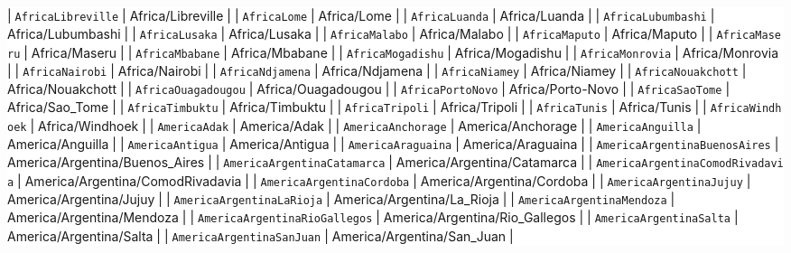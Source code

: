 | `AfricaLibreville`               | Africa/Libreville                |
| `AfricaLome`                     | Africa/Lome                      |
| `AfricaLuanda`                   | Africa/Luanda                    |
| `AfricaLubumbashi`               | Africa/Lubumbashi                |
| `AfricaLusaka`                   | Africa/Lusaka                    |
| `AfricaMalabo`                   | Africa/Malabo                    |
| `AfricaMaputo`                   | Africa/Maputo                    |
| `AfricaMaseru`                   | Africa/Maseru                    |
| `AfricaMbabane`                  | Africa/Mbabane                   |
| `AfricaMogadishu`                | Africa/Mogadishu                 |
| `AfricaMonrovia`                 | Africa/Monrovia                  |
| `AfricaNairobi`                  | Africa/Nairobi                   |
| `AfricaNdjamena`                 | Africa/Ndjamena                  |
| `AfricaNiamey`                   | Africa/Niamey                    |
| `AfricaNouakchott`               | Africa/Nouakchott                |
| `AfricaOuagadougou`              | Africa/Ouagadougou               |
| `AfricaPortoNovo`                | Africa/Porto-Novo                |
| `AfricaSaoTome`                  | Africa/Sao_Tome                  |
| `AfricaTimbuktu`                 | Africa/Timbuktu                  |
| `AfricaTripoli`                  | Africa/Tripoli                   |
| `AfricaTunis`                    | Africa/Tunis                     |
| `AfricaWindhoek`                 | Africa/Windhoek                  |
| `AmericaAdak`                    | America/Adak                     |
| `AmericaAnchorage`               | America/Anchorage                |
| `AmericaAnguilla`                | America/Anguilla                 |
| `AmericaAntigua`                 | America/Antigua                  |
| `AmericaAraguaina`               | America/Araguaina                |
| `AmericaArgentinaBuenosAires`    | America/Argentina/Buenos_Aires   |
| `AmericaArgentinaCatamarca`      | America/Argentina/Catamarca      |
| `AmericaArgentinaComodRivadavia` | America/Argentina/ComodRivadavia |
| `AmericaArgentinaCordoba`        | America/Argentina/Cordoba        |
| `AmericaArgentinaJujuy`          | America/Argentina/Jujuy          |
| `AmericaArgentinaLaRioja`        | America/Argentina/La_Rioja       |
| `AmericaArgentinaMendoza`        | America/Argentina/Mendoza        |
| `AmericaArgentinaRioGallegos`    | America/Argentina/Rio_Gallegos   |
| `AmericaArgentinaSalta`          | America/Argentina/Salta          |
| `AmericaArgentinaSanJuan`        | America/Argentina/San_Juan       |
